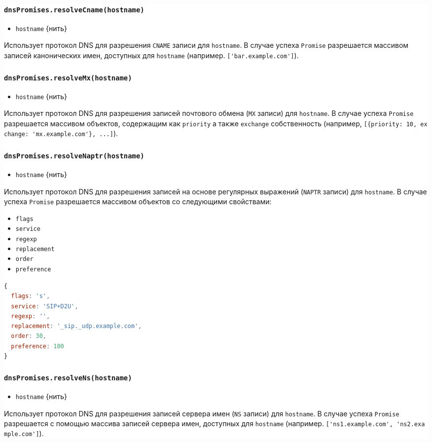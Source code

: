 ### `dnsPromises.resolveCname(hostname)`



- `hostname` {нить}

Использует протокол DNS для разрешения `CNAME` записи для `hostname`. В случае успеха `Promise` разрешается массивом записей канонических имен, доступных для `hostname` (например. `['bar.example.com']`).

### `dnsPromises.resolveMx(hostname)`



- `hostname` {нить}

Использует протокол DNS для разрешения записей почтового обмена (`MX` записи) для `hostname`. В случае успеха `Promise` разрешается массивом объектов, содержащим как `priority` а также `exchange` собственность (например, `[{priority: 10, exchange: 'mx.example.com'}, ...]`).

### `dnsPromises.resolveNaptr(hostname)`



- `hostname` {нить}

Использует протокол DNS для разрешения записей на основе регулярных выражений (`NAPTR` записи) для `hostname`. В случае успеха `Promise` разрешается массивом объектов со следующими свойствами:

- `flags`
- `service`
- `regexp`
- `replacement`
- `order`
- `preference`



```js
{
  flags: 's',
  service: 'SIP+D2U',
  regexp: '',
  replacement: '_sip._udp.example.com',
  order: 30,
  preference: 100
}
```

### `dnsPromises.resolveNs(hostname)`



- `hostname` {нить}

Использует протокол DNS для разрешения записей сервера имен (`NS` записи) для `hostname`. В случае успеха `Promise` разрешается с помощью массива записей сервера имен, доступных для `hostname` (например. `['ns1.example.com', 'ns2.example.com']`).
